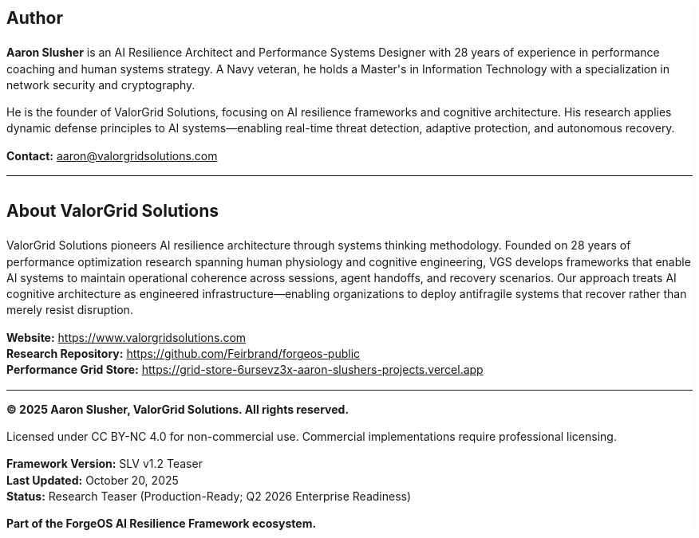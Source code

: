
## Author

**Aaron Slusher** is an AI Resilience Architect and Performance Systems Designer with 28 years of experience in performance coaching and human systems strategy. A Navy veteran, he holds a Master's in Information Technology with a specialization in network security and cryptography.

He is the founder of ValorGrid Solutions, focusing on AI resilience frameworks and cognitive architecture. His research applies dynamic defense principles to AI systems—enabling real-time threat detection, adaptive protection, and autonomous recovery.

**Contact:** aaron@valorgridsolutions.com

---

## About ValorGrid Solutions

ValorGrid Solutions pioneers AI resilience architecture through systems thinking methodology. Founded on 28 years of performance optimization research spanning human physiology and cognitive engineering, VGS develops frameworks that enable AI systems to maintain operational coherence across sessions, agent handoffs, and recovery scenarios. Our approach treats AI cognitive architecture as engineered infrastructure—enabling organizations to deploy antifragile systems that recover rather than merely resist disruption.

**Website:** https://www.valorgridsolutions.com  
**Research Repository:** https://github.com/Feirbrand/forgeos-public  
**Performance Grid Store:** https://grid-store-6ursevz3x-aaron-slushers-projects.vercel.app

---

**© 2025 Aaron Slusher, ValorGrid Solutions. All rights reserved.**

Licensed under CC BY-NC 4.0 for non-commercial use. Commercial implementations require professional licensing.

**Framework Version:** SLV v1.2 Teaser  
**Last Updated:** October 20, 2025  
**Status:** Research Teaser (Production-Ready; Q2 2026 Enterprise Readiness)

**Part of the ForgeOS AI Resilience Framework ecosystem.**